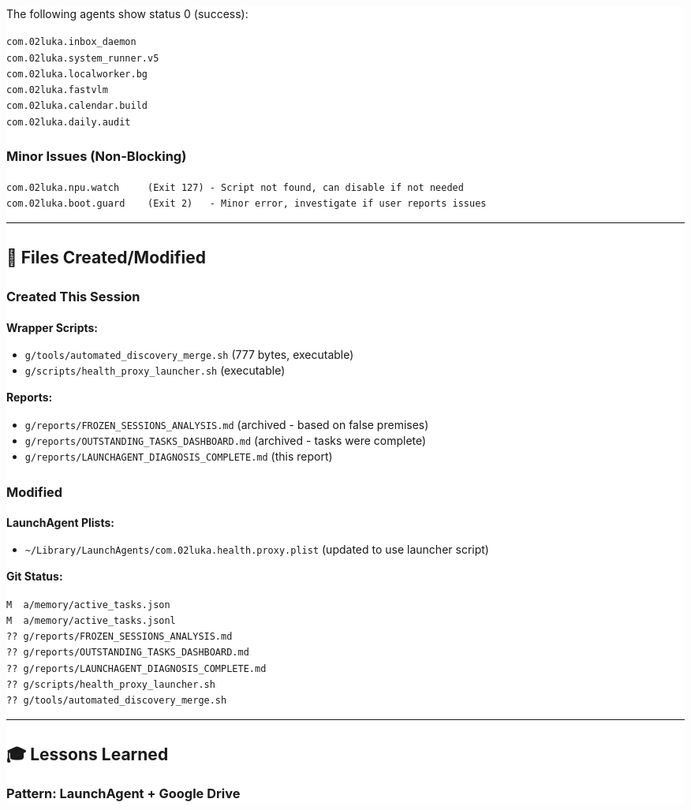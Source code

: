 The following agents show status 0 (success):
```
com.02luka.inbox_daemon
com.02luka.system_runner.v5
com.02luka.localworker.bg
com.02luka.fastvlm
com.02luka.calendar.build
com.02luka.daily.audit
```

### Minor Issues (Non-Blocking)

```
com.02luka.npu.watch     (Exit 127) - Script not found, can disable if not needed
com.02luka.boot.guard    (Exit 2)   - Minor error, investigate if user reports issues
```

---

## 📝 Files Created/Modified

### Created This Session

**Wrapper Scripts:**
- `g/tools/automated_discovery_merge.sh` (777 bytes, executable)
- `g/scripts/health_proxy_launcher.sh` (executable)

**Reports:**
- `g/reports/FROZEN_SESSIONS_ANALYSIS.md` (archived - based on false premises)
- `g/reports/OUTSTANDING_TASKS_DASHBOARD.md` (archived - tasks were complete)
- `g/reports/LAUNCHAGENT_DIAGNOSIS_COMPLETE.md` (this report)

### Modified

**LaunchAgent Plists:**
- `~/Library/LaunchAgents/com.02luka.health.proxy.plist` (updated to use launcher script)

**Git Status:**
```
M  a/memory/active_tasks.json
M  a/memory/active_tasks.jsonl
?? g/reports/FROZEN_SESSIONS_ANALYSIS.md
?? g/reports/OUTSTANDING_TASKS_DASHBOARD.md
?? g/reports/LAUNCHAGENT_DIAGNOSIS_COMPLETE.md
?? g/scripts/health_proxy_launcher.sh
?? g/tools/automated_discovery_merge.sh
```

---

## 🎓 Lessons Learned

### Pattern: LaunchAgent + Google Drive
